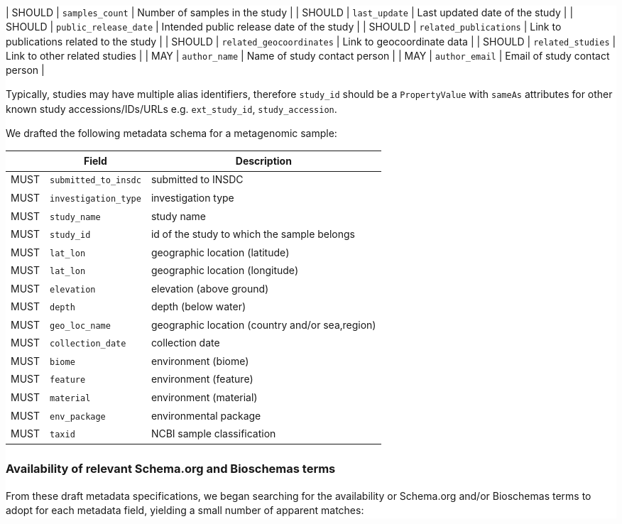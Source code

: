 | SHOULD | `samples_count`          | Number of samples in the study              |
| SHOULD | `last_update`            | Last updated date of the study              |
| SHOULD | `public_release_date`    | Intended public release date of the study   |
| SHOULD | `related_publications`   | Link to publications related to the study   |
| SHOULD | `related_geocoordinates` | Link to geocoordinate data                  |
| SHOULD | `related_studies`        | Link to other related studies               |
| MAY    | `author_name`            | Name of study contact person                |
| MAY    | `author_email`           | Email of study contact person               |

Typically, studies may have multiple alias identifiers, therefore `study_id` should be a `PropertyValue` with `sameAs` attributes for other known study accessions/IDs/URLs e.g. `ext_study_id`, `study_accession`.

We drafted the following metadata schema for a metagenomic sample:

|      | **Field**            | **Description**                                 |
| ---- | -------------------- | ----------------------------------------------- |
| MUST | `submitted_to_insdc` | submitted to INSDC                              |
| MUST | `investigation_type` | investigation type                              |
| MUST | `study_name`         | study name                                      |
| MUST | `study_id`           | id of the study to which the sample belongs     |
| MUST | `lat_lon`            | geographic location (latitude)                  |
| MUST | `lat_lon`            | geographic location (longitude)                 |
| MUST | `elevation`          | elevation (above ground)                        |
| MUST | `depth`              | depth (below water)                             |
| MUST | `geo_loc_name`       | geographic location (country and/or sea,region) |
| MUST | `collection_date`    | collection date                                 |
| MUST | `biome`              | environment (biome)                             |
| MUST | `feature`            | environment (feature)                           |
| MUST | `material`           | environment (material)                          |
| MUST | `env_package`        | environmental package                           |
| MUST | `taxid`              | NCBI sample classification                      |


### Availability of relevant Schema.org and Bioschemas terms
From these draft metadata specifications, we began searching for the availability or Schema.org and/or Bioschemas terms to adopt for each metadata field, yielding a small number of apparent matches:
